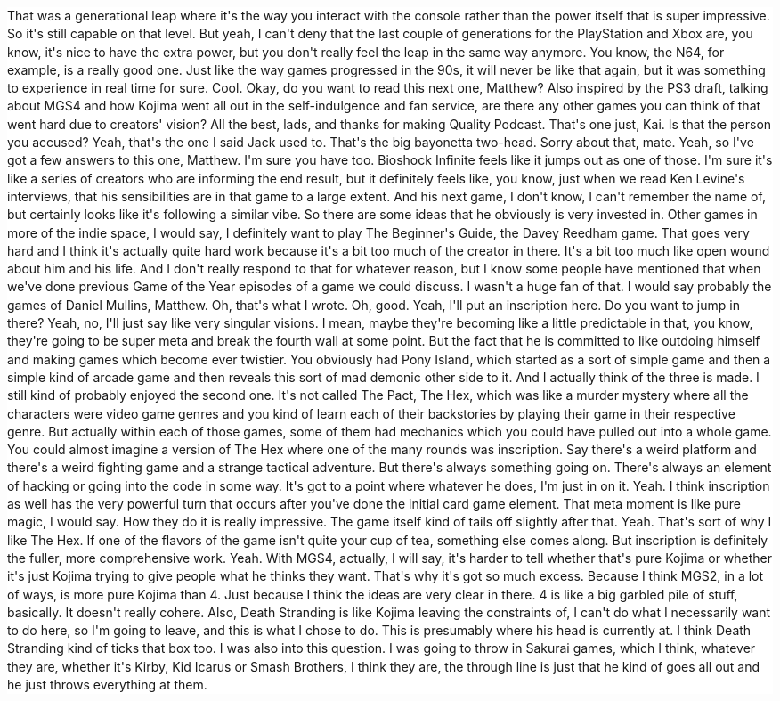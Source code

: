 That was a generational leap where it's the way you interact with the console rather than the power itself that is super impressive. So it's still capable on that level. But yeah, I can't deny that the last couple of generations for the PlayStation and Xbox are, you know, it's nice to have the extra power, but you don't really feel the leap in the same way anymore.
You know, the N64, for example, is a really good one. Just like the way games progressed in the 90s, it will never be like that again, but it was something to experience in real time for sure. Cool.
Okay, do you want to read this next one, Matthew?
Also inspired by the PS3 draft, talking about MGS4 and how Kojima went all out in the self-indulgence and fan service, are there any other games you can think of that went hard due to creators' vision? All the best, lads, and thanks for making Quality Podcast. That's one just, Kai.
Is that the person you accused?
Yeah, that's the one I said Jack used to. That's the big bayonetta two-head. Sorry about that, mate.
Yeah, so I've got a few answers to this one, Matthew. I'm sure you have too. Bioshock Infinite feels like it jumps out as one of those.
I'm sure it's like a series of creators who are informing the end result, but it definitely feels like, you know, just when we read Ken Levine's interviews, that his sensibilities are in that game to a large extent. And his next game, I don't know, I can't remember the name of, but certainly looks like it's following a similar vibe. So there are some ideas that he obviously is very invested in.
Other games in more of the indie space, I would say, I definitely want to play The Beginner's Guide, the Davey Reedham game. That goes very hard and I think it's actually quite hard work because it's a bit too much of the creator in there. It's a bit too much like open wound about him and his life.
And I don't really respond to that for whatever reason, but I know some people have mentioned that when we've done previous Game of the Year episodes of a game we could discuss. I wasn't a huge fan of that. I would say probably the games of Daniel Mullins, Matthew.
Oh, that's what I wrote.
Oh, good. Yeah, I'll put an inscription here. Do you want to jump in there?
Yeah, no, I'll just say like very singular visions. I mean, maybe they're becoming like a little predictable in that, you know, they're going to be super meta and break the fourth wall at some point. But the fact that he is committed to like outdoing himself and making games which become ever twistier.
You obviously had Pony Island, which started as a sort of simple game and then a simple kind of arcade game and then reveals this sort of mad demonic other side to it. And I actually think of the three is made. I still kind of probably enjoyed the second one.
It's not called The Pact, The Hex, which was like a murder mystery where all the characters were video game genres and you kind of learn each of their backstories by playing their game in their respective genre. But actually within each of those games, some of them had mechanics which you could have pulled out into a whole game. You could almost imagine a version of The Hex where one of the many rounds was inscription.
Say there's a weird platform and there's a weird fighting game and a strange tactical adventure. But there's always something going on. There's always an element of hacking or going into the code in some way.
It's got to a point where whatever he does, I'm just in on it. Yeah.
I think inscription as well has the very powerful turn that occurs after you've done the initial card game element. That meta moment is like pure magic, I would say. How they do it is really impressive.
The game itself kind of tails off slightly after that.
Yeah. That's sort of why I like The Hex. If one of the flavors of the game isn't quite your cup of tea, something else comes along.
But inscription is definitely the fuller, more comprehensive work.
Yeah. With MGS4, actually, I will say, it's harder to tell whether that's pure Kojima or whether it's just Kojima trying to give people what he thinks they want. That's why it's got so much excess.
Because I think MGS2, in a lot of ways, is more pure Kojima than 4. Just because I think the ideas are very clear in there. 4 is like a big garbled pile of stuff, basically.
It doesn't really cohere.
Also, Death Stranding is like Kojima leaving the constraints of, I can't do what I necessarily want to do here, so I'm going to leave, and this is what I chose to do. This is presumably where his head is currently at.
I think Death Stranding kind of ticks that box too. I was also into this question. I was going to throw in Sakurai games, which I think, whatever they are, whether it's Kirby, Kid Icarus or Smash Brothers, I think they are, the through line is just that he kind of goes all out and he just throws everything at them.